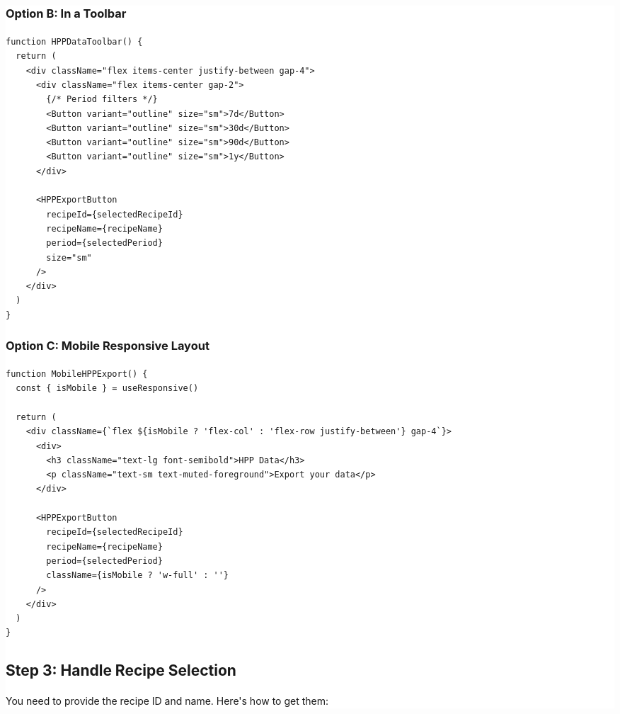 ### Option B: In a Toolbar

```tsx
function HPPDataToolbar() {
  return (
    <div className="flex items-center justify-between gap-4">
      <div className="flex items-center gap-2">
        {/* Period filters */}
        <Button variant="outline" size="sm">7d</Button>
        <Button variant="outline" size="sm">30d</Button>
        <Button variant="outline" size="sm">90d</Button>
        <Button variant="outline" size="sm">1y</Button>
      </div>
      
      <HPPExportButton
        recipeId={selectedRecipeId}
        recipeName={recipeName}
        period={selectedPeriod}
        size="sm"
      />
    </div>
  )
}
```

### Option C: Mobile Responsive Layout

```tsx
function MobileHPPExport() {
  const { isMobile } = useResponsive()
  
  return (
    <div className={`flex ${isMobile ? 'flex-col' : 'flex-row justify-between'} gap-4`}>
      <div>
        <h3 className="text-lg font-semibold">HPP Data</h3>
        <p className="text-sm text-muted-foreground">Export your data</p>
      </div>
      
      <HPPExportButton
        recipeId={selectedRecipeId}
        recipeName={recipeName}
        period={selectedPeriod}
        className={isMobile ? 'w-full' : ''}
      />
    </div>
  )
}
```

## Step 3: Handle Recipe Selection

You need to provide the recipe ID and name. Here's how to get them:
